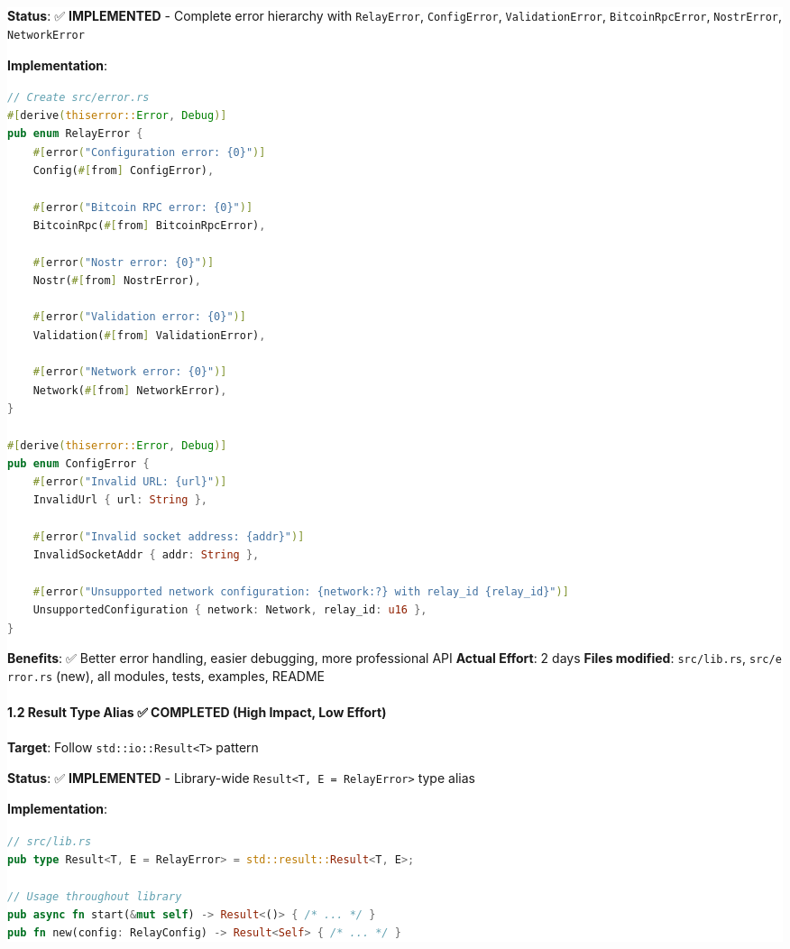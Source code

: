 **Status**: ✅ **IMPLEMENTED** - Complete error hierarchy with `RelayError`, `ConfigError`, `ValidationError`, `BitcoinRpcError`, `NostrError`, `NetworkError`

**Implementation**:
```rust
// Create src/error.rs
#[derive(thiserror::Error, Debug)]
pub enum RelayError {
    #[error("Configuration error: {0}")]
    Config(#[from] ConfigError),
    
    #[error("Bitcoin RPC error: {0}")]  
    BitcoinRpc(#[from] BitcoinRpcError),
    
    #[error("Nostr error: {0}")]
    Nostr(#[from] NostrError),
    
    #[error("Validation error: {0}")]
    Validation(#[from] ValidationError),
    
    #[error("Network error: {0}")]
    Network(#[from] NetworkError),
}

#[derive(thiserror::Error, Debug)]
pub enum ConfigError {
    #[error("Invalid URL: {url}")]
    InvalidUrl { url: String },
    
    #[error("Invalid socket address: {addr}")]
    InvalidSocketAddr { addr: String },
    
    #[error("Unsupported network configuration: {network:?} with relay_id {relay_id}")]
    UnsupportedConfiguration { network: Network, relay_id: u16 },
}
```

**Benefits**: ✅ Better error handling, easier debugging, more professional API
**Actual Effort**: 2 days
**Files modified**: `src/lib.rs`, `src/error.rs` (new), all modules, tests, examples, README

#### 1.2 Result Type Alias ✅ **COMPLETED** (High Impact, Low Effort)
**Target**: Follow `std::io::Result<T>` pattern

**Status**: ✅ **IMPLEMENTED** - Library-wide `Result<T, E = RelayError>` type alias

**Implementation**:
```rust
// src/lib.rs
pub type Result<T, E = RelayError> = std::result::Result<T, E>;

// Usage throughout library
pub async fn start(&mut self) -> Result<()> { /* ... */ }
pub fn new(config: RelayConfig) -> Result<Self> { /* ... */ }
```

